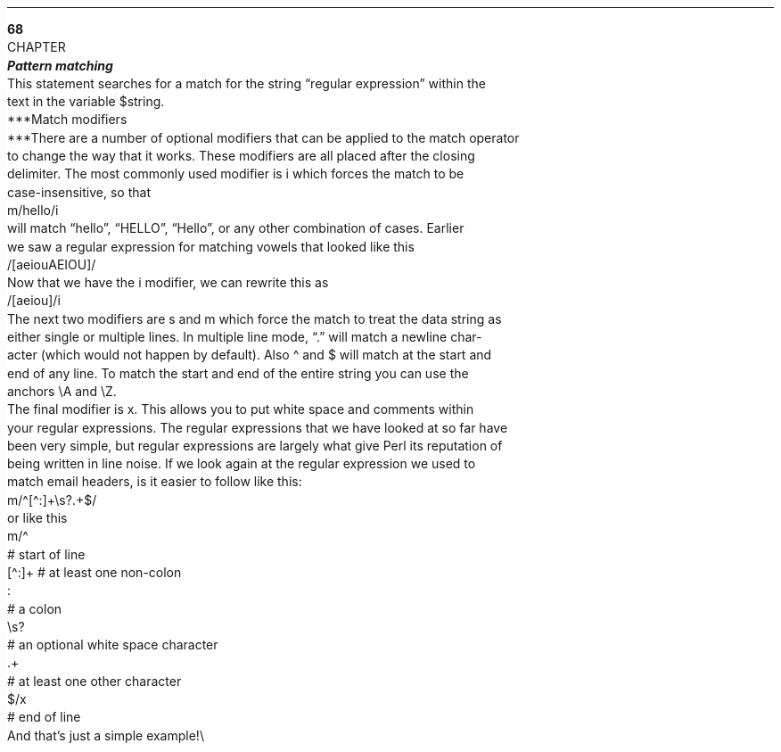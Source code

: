 ------------------------------------------------------------------------

**68**\
 CHAPTER\
 ***Pattern matching***\
 This statement searches for a match for the string “regular expression”
within the\
text in the variable \$string.\
 ***Match modifiers\
***There are a number of optional modifiers that can be applied to the
match operator\
to change the way that it works. These modifiers are all placed after
the closing\
delimiter. The most commonly used modifier is i which forces the match
to be\
case-insensitive, so that\
 m/hello/i\
 will match “hello”, “HELLO”, “Hello”, or any other combination of
cases. Earlier\
we saw a regular expression for matching vowels that looked like this\
 /[aeiouAEIOU]/\
 Now that we have the i modifier, we can rewrite this as\
 /[aeiou]/i\
 The next two modifiers are s and m which force the match to treat the
data string as\
either single or multiple lines. In multiple line mode, “.” will match a
newline char-\
acter (which would not happen by default). Also \^ and \$ will match at
the start and\
end of any line. To match the start and end of the entire string you can
use the\
anchors \\A and \\Z.\
 The final modifier is x. This allows you to put white space and
comments within\
 your regular expressions. The regular expressions that we have looked
at so far have\
been very simple, but regular expressions are largely what give Perl its
reputation of\
being written in line noise. If we look again at the regular expression
we used to\
match email headers, is it easier to follow like this:\
 m/\^[\^:]+\\s?.+\$/\
 or like this\
 m/\^\
 \# start of line\
 [\^:]+ \# at least one non-colon\
 :\
 \# a colon\
 \\s?\
 \# an optional white space character\
 .+\
 \# at least one other character\
 \$/x\
 \# end of line\
 And that’s just a simple example!\
